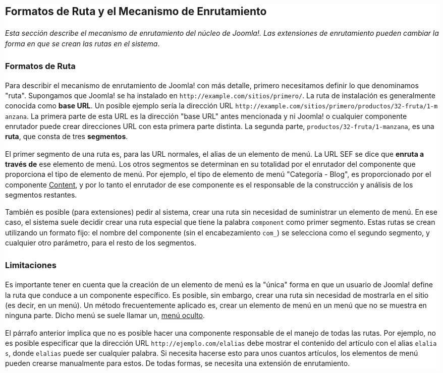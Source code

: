 ## Formatos de Ruta y el Mecanismo de Enrutamiento

*Esta sección describe el mecanismo de enrutamiento del núcleo de
Joomla!. Las extensiones de enrutamiento pueden cambiar la forma en que
se crean las rutas en el sistema*.

### Formatos de Ruta

Para describir el mecanismo de enrutamiento de Joomla! con más detalle,
primero necesitamos definir lo que denominamos "ruta". Supongamos que
Joomla! se ha instalado en `http://example.com/sitios/primero/`. La ruta
de instalación es generalmente conocida como **base URL**. Un posible
ejemplo sería la dirección URL
`http://example.com/sitios/primero/productos/32-fruta/1-manzana`. La
primera parte de esta URL es la dirección "base URL" antes mencionada y
ni Joomla! o cualquier componente enrutador puede crear direcciones URL
con esta primera parte distinta. La segunda parte,
`productos/32-fruta/1-manzana`, es una **ruta**, que consta de tres
**segmentos**.

El primer segmento de una ruta es, para las URL normales, el alias de un
elemento de menú. La URL SEF se dice que **enruta a través de** ese
elemento de menú. Los otros segmentos se determinan en su totalidad por
el enrutador del componente que proporciona el tipo de elemento de menú.
Por ejemplo, el tipo de elemento de menú "Categoría - Blog", es
proporcionado por el componente
[Content](https://docs.joomla.org/Content "Special:MyLanguage/Content"),
y por lo tanto el enrutador de ese componente es el responsable de la
construcción y análisis de los segmentos restantes.

También es posible (para extensiones) pedir al sistema, crear una ruta
sin necesidad de suministrar un elemento de menú. En ese caso, el
sistema suele decidir crear una ruta especial que tiene la palabra
`component` como primer segmento. Estas rutas se crean utilizando un
formato fijo: el nombre del componente (sin el encabezamiento `com_`) se
selecciona como el segundo segmento, y cualquier otro parámetro, para el
resto de los segmentos.

### Limitaciones

Es importante tener en cuenta que la creación de un elemento de menú es
la "única" forma en que un usuario de Joomla! define la ruta que conduce
a un componente específico. Es posible, sin embargo, crear una ruta sin
necesidad de mostrarla en el sitio (es decir, en un menú). Un método
frecuentemente aplicado es, crear un elemento de menú en un menú que no
se muestra en ninguna parte. Dicho menú se suele llamar un, [menú
oculto](https://docs.joomla.org/Menu "Special:MyLanguage/Menu").

El párrafo anterior implica que no es posible hacer una componente
responsable de el manejo de todas las rutas. Por ejemplo, no es posible
especificar que la dirección URL `http://ejemplo.com/elalias` debe
mostrar el contenido del artículo con el alias `elalias`, donde
`elalias` puede ser cualquier palabra. Si necesita hacerse esto para
unos cuantos artículos, los elementos de menú pueden crearse manualmente
para estos. De todas formas, se necesita una extensión de enrutamiento.
